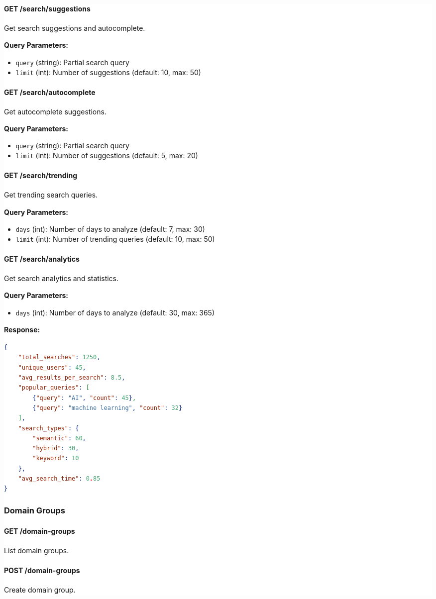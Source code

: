 #### GET /search/suggestions
Get search suggestions and autocomplete.

**Query Parameters:**
- `query` (string): Partial search query
- `limit` (int): Number of suggestions (default: 10, max: 50)

#### GET /search/autocomplete
Get autocomplete suggestions.

**Query Parameters:**
- `query` (string): Partial search query
- `limit` (int): Number of suggestions (default: 5, max: 20)

#### GET /search/trending
Get trending search queries.

**Query Parameters:**
- `days` (int): Number of days to analyze (default: 7, max: 30)
- `limit` (int): Number of trending queries (default: 10, max: 50)

#### GET /search/analytics
Get search analytics and statistics.

**Query Parameters:**
- `days` (int): Number of days to analyze (default: 30, max: 365)

**Response:**
```json
{
    "total_searches": 1250,
    "unique_users": 45,
    "avg_results_per_search": 8.5,
    "popular_queries": [
        {"query": "AI", "count": 45},
        {"query": "machine learning", "count": 32}
    ],
    "search_types": {
        "semantic": 60,
        "hybrid": 30,
        "keyword": 10
    },
    "avg_search_time": 0.85
}
```

### Domain Groups

#### GET /domain-groups
List domain groups.

#### POST /domain-groups
Create domain group.
